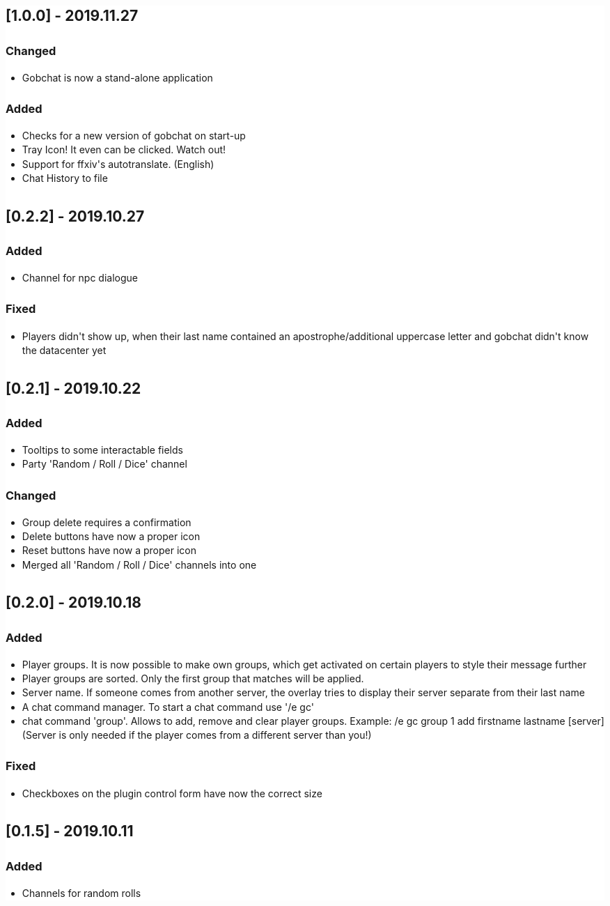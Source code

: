 ## [1.0.0] - 2019.11.27
### Changed
- Gobchat is now a stand-alone application

### Added
- Checks for a new version of gobchat on start-up
- Tray Icon! It even can be clicked. Watch out!
- Support for ffxiv's autotranslate. (English)
- Chat History to file

## [0.2.2] - 2019.10.27
### Added
- Channel for npc dialogue

### Fixed
- Players didn't show up, when their last name contained an apostrophe/additional uppercase letter and gobchat didn't know the datacenter yet

## [0.2.1] - 2019.10.22
### Added
- Tooltips to some interactable fields
- Party 'Random / Roll / Dice' channel

### Changed
- Group delete requires a confirmation
- Delete buttons have now a proper icon
- Reset buttons have now a proper icon
- Merged all 'Random / Roll / Dice' channels into one

## [0.2.0] - 2019.10.18
### Added
- Player groups. It is now possible to make own groups, which get activated on certain players to style their message further
- Player groups are sorted. Only the first group that matches will be applied.
- Server name. If someone comes from another server, the overlay tries to display their server separate from their last name
- A chat command manager. To start a chat command use '/e gc'
- chat command 'group'. Allows to add, remove and clear player groups. Example: /e gc group 1 add firstname lastname [server] (Server is only needed if the player comes from a different server than you!)

### Fixed
- Checkboxes on the plugin control form have now the correct size

## [0.1.5] - 2019.10.11
### Added
- Channels for random rolls
